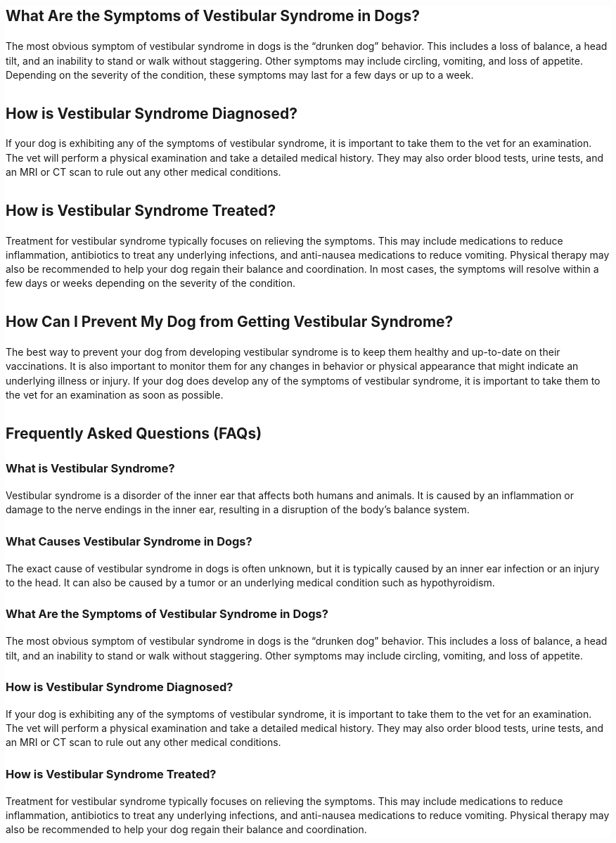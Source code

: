 <h2>What Are the Symptoms of Vestibular Syndrome in Dogs?</h2>

<p>The most obvious symptom of vestibular syndrome in dogs is the “drunken dog” behavior. This includes a loss of balance, a head tilt, and an inability to stand or walk without staggering. Other symptoms may include circling, vomiting, and loss of appetite. Depending on the severity of the condition, these symptoms may last for a few days or up to a week.</p>

<h2>How is Vestibular Syndrome Diagnosed?</h2>

<p>If your dog is exhibiting any of the symptoms of vestibular syndrome, it is important to take them to the vet for an examination. The vet will perform a physical examination and take a detailed medical history. They may also order blood tests, urine tests, and an MRI or CT scan to rule out any other medical conditions.</p>

<h2>How is Vestibular Syndrome Treated?</h2>

<p>Treatment for vestibular syndrome typically focuses on relieving the symptoms. This may include medications to reduce inflammation, antibiotics to treat any underlying infections, and anti-nausea medications to reduce vomiting. Physical therapy may also be recommended to help your dog regain their balance and coordination. In most cases, the symptoms will resolve within a few days or weeks depending on the severity of the condition.</p>

<h2>How Can I Prevent My Dog from Getting Vestibular Syndrome?</h2>

<p>The best way to prevent your dog from developing vestibular syndrome is to keep them healthy and up-to-date on their vaccinations. It is also important to monitor them for any changes in behavior or physical appearance that might indicate an underlying illness or injury. If your dog does develop any of the symptoms of vestibular syndrome, it is important to take them to the vet for an examination as soon as possible.</p>

<h2>Frequently Asked Questions (FAQs)</h2>

<h3>What is Vestibular Syndrome?</h3>
<p>Vestibular syndrome is a disorder of the inner ear that affects both humans and animals. It is caused by an inflammation or damage to the nerve endings in the inner ear, resulting in a disruption of the body’s balance system.</p>

<h3>What Causes Vestibular Syndrome in Dogs?</h3>
<p>The exact cause of vestibular syndrome in dogs is often unknown, but it is typically caused by an inner ear infection or an injury to the head. It can also be caused by a tumor or an underlying medical condition such as hypothyroidism.</p>

<h3>What Are the Symptoms of Vestibular Syndrome in Dogs?</h3>
<p>The most obvious symptom of vestibular syndrome in dogs is the “drunken dog” behavior. This includes a loss of balance, a head tilt, and an inability to stand or walk without staggering. Other symptoms may include circling, vomiting, and loss of appetite.</p>

<h3>How is Vestibular Syndrome Diagnosed?</h3>
<p>If your dog is exhibiting any of the symptoms of vestibular syndrome, it is important to take them to the vet for an examination. The vet will perform a physical examination and take a detailed medical history. They may also order blood tests, urine tests, and an MRI or CT scan to rule out any other medical conditions.</p>

<h3>How is Vestibular Syndrome Treated?</h3>
<p>Treatment for vestibular syndrome typically focuses on relieving the symptoms. This may include medications to reduce inflammation, antibiotics to treat any underlying infections, and anti-nausea medications to reduce vomiting. Physical therapy may also be recommended to help your dog regain their balance and coordination.</p>
